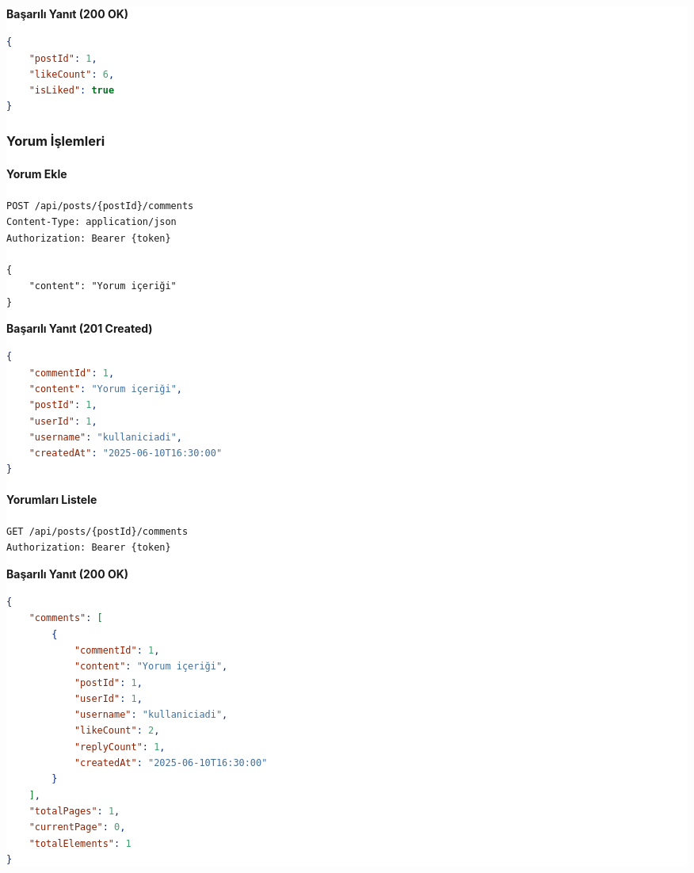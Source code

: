 **Başarılı Yanıt (200 OK)**
```json
{
    "postId": 1,
    "likeCount": 6,
    "isLiked": true
}
```

### Yorum İşlemleri

#### Yorum Ekle
```http
POST /api/posts/{postId}/comments
Content-Type: application/json
Authorization: Bearer {token}

{
    "content": "Yorum içeriği"
}
```

**Başarılı Yanıt (201 Created)**
```json
{
    "commentId": 1,
    "content": "Yorum içeriği",
    "postId": 1,
    "userId": 1,
    "username": "kullaniciadi",
    "createdAt": "2025-06-10T16:30:00"
}
```

#### Yorumları Listele
```http
GET /api/posts/{postId}/comments
Authorization: Bearer {token}
```

**Başarılı Yanıt (200 OK)**
```json
{
    "comments": [
        {
            "commentId": 1,
            "content": "Yorum içeriği",
            "postId": 1,
            "userId": 1,
            "username": "kullaniciadi",
            "likeCount": 2,
            "replyCount": 1,
            "createdAt": "2025-06-10T16:30:00"
        }
    ],
    "totalPages": 1,
    "currentPage": 0,
    "totalElements": 1
}
```
